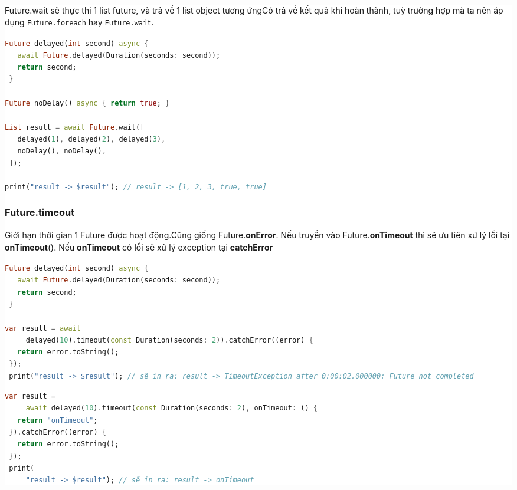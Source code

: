 Future.wait sẽ thực thi 1 list future, và trả về 1 list object tương ứngCó trả về kết quả khi hoàn thành, tuỳ trường hợp mà ta nên áp dụng `Future.foreach` hay `Future.wait`.

```dart
Future delayed(int second) async {
   await Future.delayed(Duration(seconds: second));
   return second;
 }

Future noDelay() async { return true; }

List result = await Future.wait([
   delayed(1), delayed(2), delayed(3),
   noDelay(), noDelay(),
 ]);

print("result -> $result"); // result -> [1, 2, 3, true, true]


```

### **Future.timeout**

Giới hạn thời gian 1 Future được hoạt động.Cũng giống Future.**onError**. Nếu truyền vào Future.**onTimeout** thì sẽ ưu tiên xử lý lỗi tại **onTimeout**(). Nếu **onTimeout** có lỗi sẽ xử lý exception tại **catchError**

```dart
Future delayed(int second) async {
   await Future.delayed(Duration(seconds: second));
   return second;
 }

var result = await
     delayed(10).timeout(const Duration(seconds: 2)).catchError((error) {
   return error.toString();
 });
 print("result -> $result"); // sẽ in ra: result -> TimeoutException after 0:00:02.000000: Future not completed


```

```dart
var result =
     await delayed(10).timeout(const Duration(seconds: 2), onTimeout: () {
   return "onTimeout";
 }).catchError((error) {
   return error.toString();
 });
 print(
     "result -> $result"); // sẽ in ra: result -> onTimeout

```
